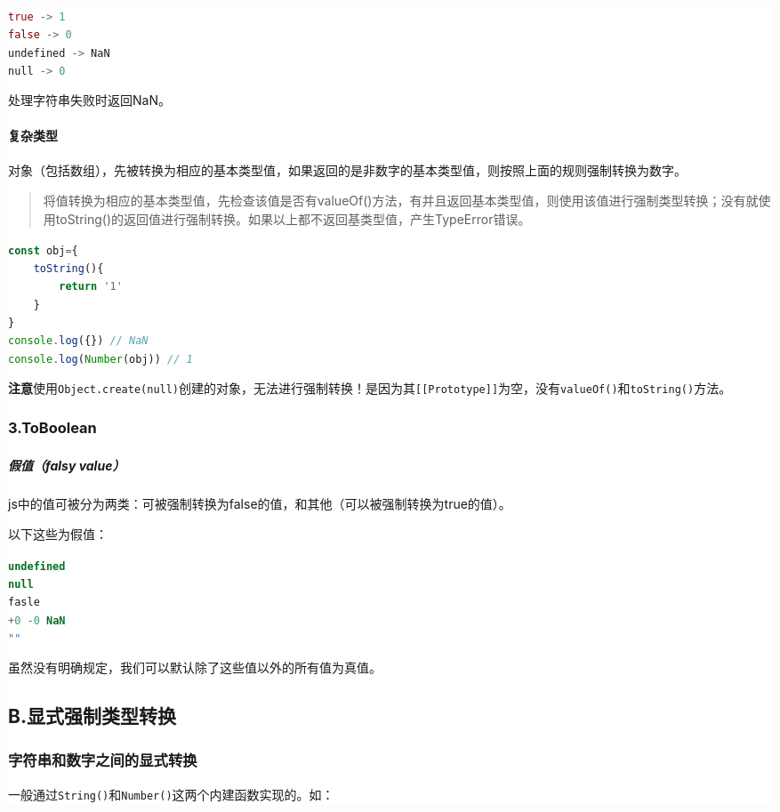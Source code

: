

```rust
true -> 1
false -> 0
undefined -> NaN
null -> 0
```

处理字符串失败时返回NaN。

#### 复杂类型

对象（包括数组），先被转换为相应的基本类型值，如果返回的是非数字的基本类型值，则按照上面的规则强制转换为数字。

> 将值转换为相应的基本类型值，先检查该值是否有valueOf()方法，有并且返回基本类型值，则使用该值进行强制类型转换；没有就使用toString()的返回值进行强制转换。如果以上都不返回基类型值，产生TypeError错误。



```js
const obj={
    toString(){
        return '1'
    }
}
console.log({}) // NaN
console.log(Number(obj)) // 1
```

**注意**使用`Object.create(null)`创建的对象，无法进行强制转换！是因为其`[[Prototype]]`为空，没有`valueOf()`和`toString()`方法。

### 3.ToBoolean

##### 假值（falsy value）

js中的值可被分为两类：可被强制转换为false的值，和其他（可以被强制转换为true的值）。

以下这些为假值：



```js
undefined
null
fasle
+0 -0 NaN
""
```

虽然没有明确规定，我们可以默认除了这些值以外的所有值为真值。

## B.显式强制类型转换

### 字符串和数字之间的显式转换

一般通过`String()`和`Number()`这两个内建函数实现的。如：


